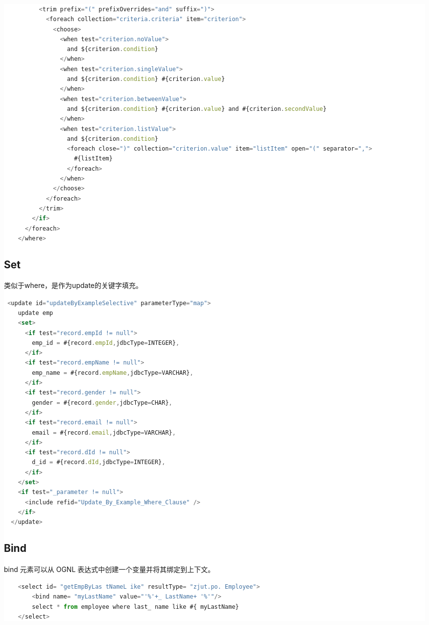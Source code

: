 ```javascript
          <trim prefix="(" prefixOverrides="and" suffix=")">
            <foreach collection="criteria.criteria" item="criterion">
              <choose>
                <when test="criterion.noValue">
                  and ${criterion.condition}
                </when>
                <when test="criterion.singleValue">
                  and ${criterion.condition} #{criterion.value}
                </when>
                <when test="criterion.betweenValue">
                  and ${criterion.condition} #{criterion.value} and #{criterion.secondValue}
                </when>
                <when test="criterion.listValue">
                  and ${criterion.condition}
                  <foreach close=")" collection="criterion.value" item="listItem" open="(" separator=",">
                    #{listItem}
                  </foreach>
                </when>
              </choose>
            </foreach>
          </trim>
        </if>
      </foreach>
    </where>
```
##	Set
类似于where，是作为update的关键字填充。
```javascript
 <update id="updateByExampleSelective" parameterType="map">
    update emp
    <set>
      <if test="record.empId != null">
        emp_id = #{record.empId,jdbcType=INTEGER},
      </if>
      <if test="record.empName != null">
        emp_name = #{record.empName,jdbcType=VARCHAR},
      </if>
      <if test="record.gender != null">
        gender = #{record.gender,jdbcType=CHAR},
      </if>
      <if test="record.email != null">
        email = #{record.email,jdbcType=VARCHAR},
      </if>
      <if test="record.dId != null">
        d_id = #{record.dId,jdbcType=INTEGER},
      </if>
    </set>
    <if test="_parameter != null">
      <include refid="Update_By_Example_Where_Clause" />
    </if>
  </update>
```
##	Bind
bind 元素可以从 OGNL 表达式中创建一个变量并将其绑定到上下文。
```javascript
	<select id= "getEmpByLas tNameL ike" resultType= "zjut.po. Employee">
		<bind name= "myLastName" value="'%'+_ LastName+ '%'"/>
		select * from employee where last_ name like #{ myLastName}
	</select>
```
